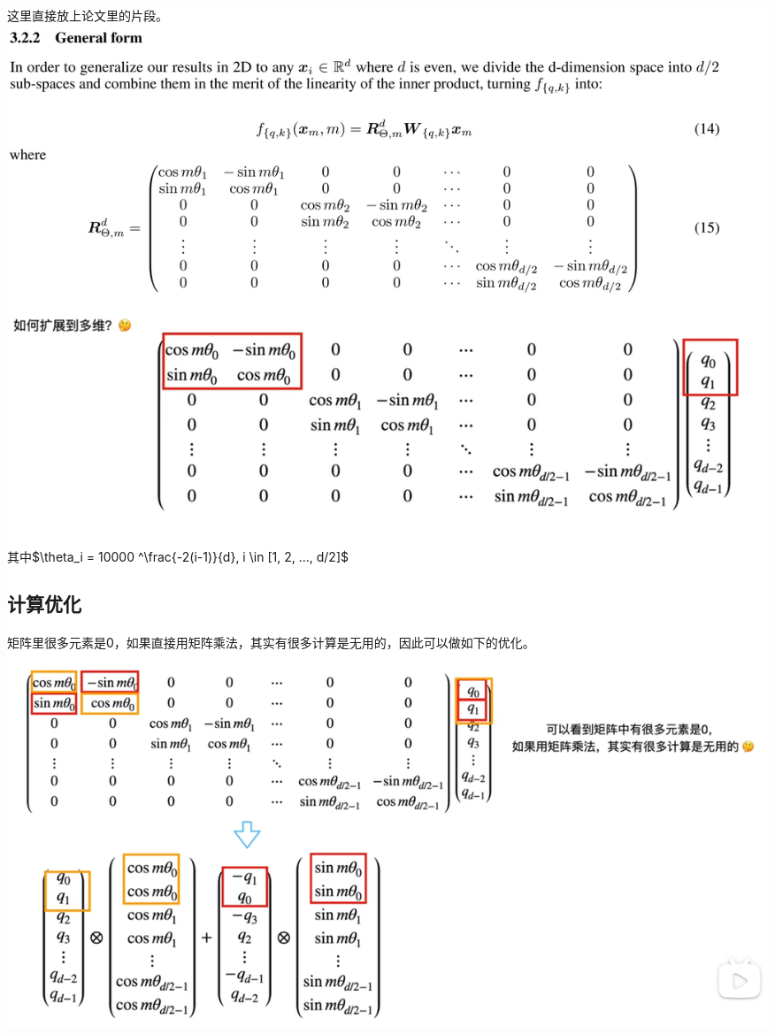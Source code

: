 这里直接放上论文里的片段。
![Alt text](image.png)
![Alt text](image-1.png)

其中$\theta_i = 10000 ^\frac{-2(i-1)}{d}, i \in [1, 2, ..., d/2]$

## 计算优化
矩阵里很多元素是0，如果直接用矩阵乘法，其实有很多计算是无用的，因此可以做如下的优化。
![Alt text](image-2.png)
